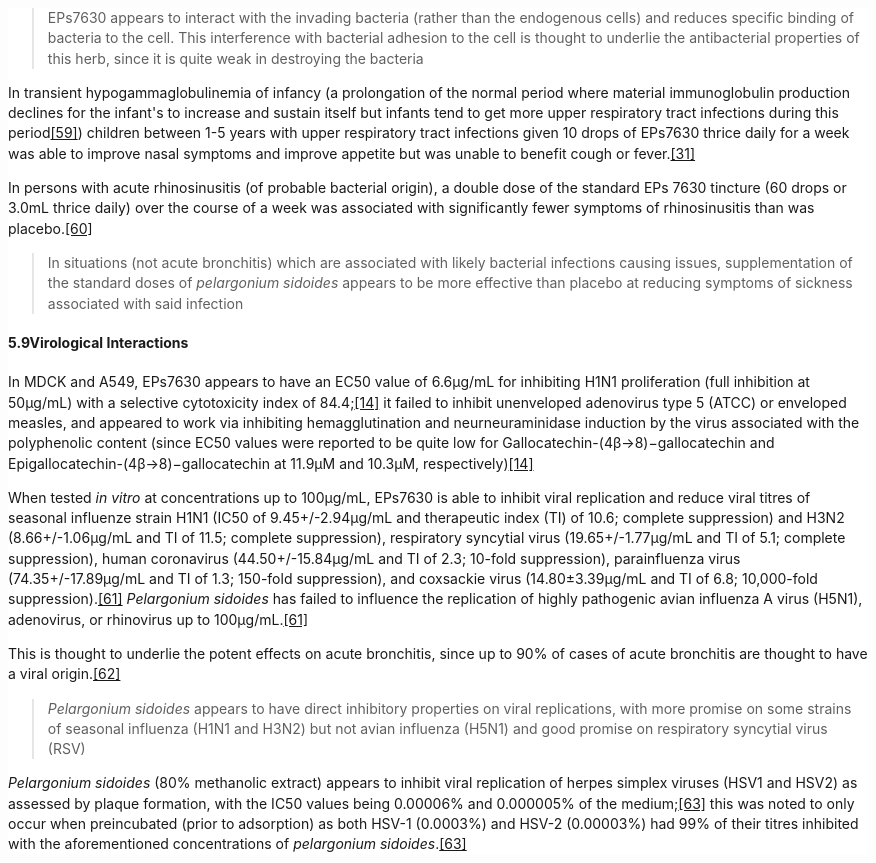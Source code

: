 

> EPs7630 appears to interact with the invading bacteria (rather than the endogenous cells) and reduces specific binding of bacteria to the cell. This interference with bacterial adhesion to the cell is thought to underlie the antibacterial properties of this herb, since it is quite weak in destroying the bacteria


In transient hypogammaglobulinemia of infancy (a prolongation of the normal period where material immunoglobulin production declines for the infant's to increase and sustain itself but infants tend to get more upper respiratory tract infections during this period[[59]](#ref59)) children between 1-5 years with upper respiratory tract infections given 10 drops of EPs7630 thrice daily for a week was able to improve nasal symptoms and improve appetite but was unable to benefit cough or fever.[[31]](#ref31)


In persons with acute rhinosinusitis (of probable bacterial origin), a double dose of the standard EPs 7630 tincture (60 drops or 3.0mL thrice daily) over the course of a week was associated with significantly fewer symptoms of rhinosinusitis than was placebo.[[60]](#ref60)



> In situations (not acute bronchitis) which are associated with likely bacterial infections causing issues, supplementation of the standard doses of *pelargonium sidoides* appears to be more effective than placebo at reducing symptoms of sickness associated with said infection


#### 5.9Virological Interactions


In MDCK and A549, EPs7630 appears to have an EC50 value of 6.6μg/mL for inhibiting H1N1 proliferation (full inhibition at 50μg/mL) with a selective cytotoxicity index of 84.4;[[14]](#ref14) it failed to inhibit unenveloped adenovirus type 5 (ATCC) or enveloped measles, and appeared to work via inhibiting hemagglutination and neurneuraminidase induction by the virus associated with the polyphenolic content (since EC50 values were reported to be quite low for Gallocatechin-(4β→8)−gallocatechin and Epigallocatechin-(4β→8)−gallocatechin at 11.9μM and 10.3μM, respectively)[[14]](#ref14)


When tested *in vitro* at concentrations up to 100μg/mL, EPs7630 is able to inhibit viral replication and reduce viral titres of seasonal influenze strain H1N1 (IC50 of 9.45+/-2.94μg/mL and therapeutic index (TI) of 10.6; complete suppression) and H3N2 (8.66+/-1.06μg/mL and TI of 11.5; complete suppression), respiratory syncytial virus (19.65+/-1.77μg/mL and TI of 5.1; complete suppression), human coronavirus (44.50+/-15.84μg/mL and TI of 2.3; 10-fold suppression), parainfluenza virus (74.35+/-17.89μg/mL and TI of 1.3; 150-fold suppression), and coxsackie virus (14.80±3.39μg/mL and TI of 6.8; 10,000-fold suppression).[[61]](#ref61) *Pelargonium sidoides* has failed to influence the replication of highly pathogenic avian influenza A virus (H5N1), adenovirus, or rhinovirus up to 100μg/mL.[[61]](#ref61)


This is thought to underlie the potent effects on acute bronchitis, since up to 90% of cases of acute bronchitis are thought to have a viral origin.[[62]](#ref62)



> *Pelargonium sidoides* appears to have direct inhibitory properties on viral replications, with more promise on some strains of seasonal influenza (H1N1 and H3N2) but not avian influenza (H5N1) and good promise on respiratory syncytial virus (RSV)


*Pelargonium sidoides* (80% methanolic extract) appears to inhibit viral replication of herpes simplex viruses (HSV1 and HSV2) as assessed by plaque formation, with the IC50 values being 0.00006% and 0.000005% of the medium;[[63]](#ref63) this was noted to only occur when preincubated (prior to adsorption) as both HSV-1 (0.0003%) and HSV-2 (0.00003%) had 99% of their titres inhibited with the aforementioned concentrations of *pelargonium sidoides*.[[63]](#ref63)
